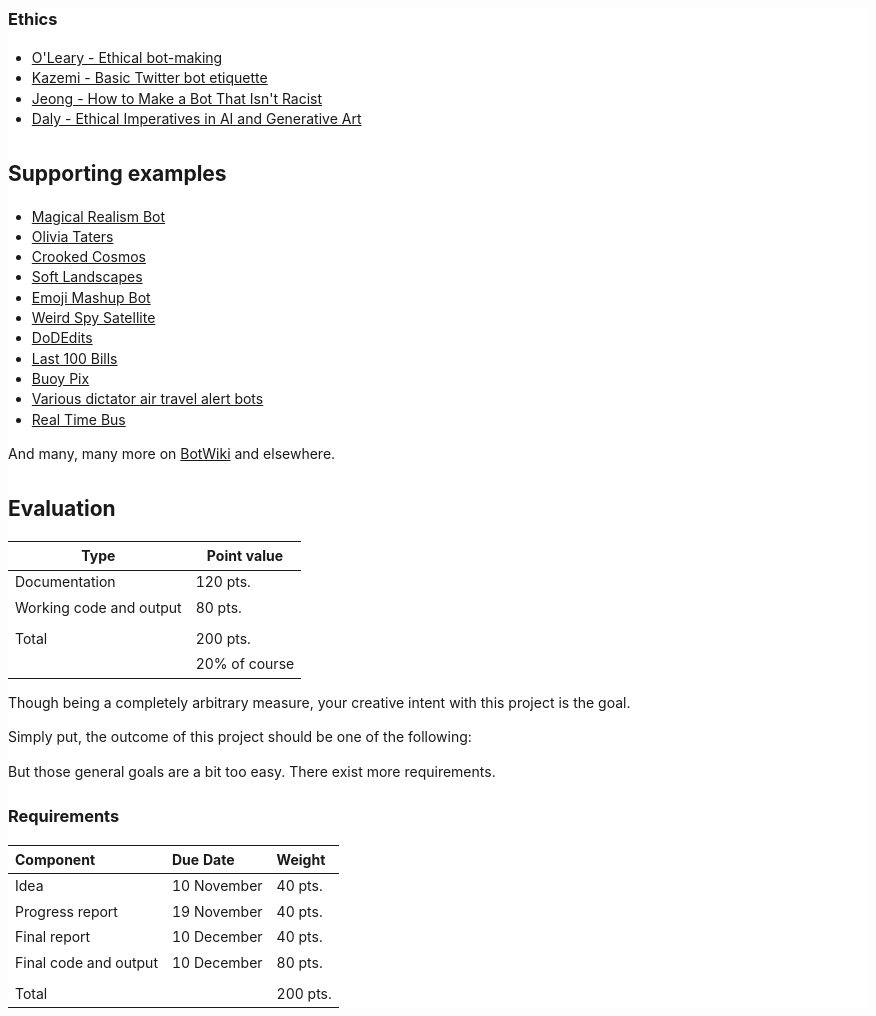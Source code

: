 ### Ethics

* [O'Leary - Ethical bot-making](http://mewo2.com/notes/bot-ethics/)
* [Kazemi - Basic Twitter bot etiquette](http://tinysubversions.com/2013/03/basic-twitter-bot-etiquette/)
* [Jeong - How to Make a Bot That Isn't Racist](https://www.vice.com/en/article/mg7g3y/how-to-make-a-not-racist-bot)
* [Daly - Ethical Imperatives in AI and Generative Art](https://worldwritable.com/ethical-imperatives-in-ai-and-generative-art-b8cf51af4c5)

## Supporting examples

* [Magical Realism Bot](https://twitter.com/MagicRealismBot)
* [Olivia Taters](https://twitter.com/oliviataters)
* [Crooked Cosmos](https://twitter.com/CrookedCosmos)
* [Soft Landscapes](https://twitter.com/softlandscapes)
* [Emoji Mashup Bot](https://twitter.com/EmojiMashupBot)
* [Weird Spy Satellite](https://twitter.com/WeirdSatellite)
* [DoDEdits](https://twitter.com/DoDEdits)
* [Last 100 Bills](https://twitter.com/last100bills)
* [Buoy Pix](https://twitter.com/buoypix)
* [Various dictator air travel alert bots](https://twitter.com/i/lists/1230069925504520194)
* [Real Time Bus](https://twitter.com/realtimebus)

And many, many more on [BotWiki](https://botwiki.org/bots/) and elsewhere.

## Evaluation

|Type                      |Point value |
|--------------------------|------------|
|Documentation             |120 pts.    |
|Working code and output   |80 pts.     |
|                          |            |
|Total                     |200 pts.     |
|                          |20% of course|

Though being a completely arbitrary measure, your creative intent with this project is the goal.

Simply put, the outcome of this project should be one of the following:

But those general goals are a bit too easy. There exist more requirements.

### Requirements

|Component              |Due Date       | Weight |
|:----------------------|:--------------|:-------|
|Idea                   | 10 November    |40 pts. |
|Progress report        | 19 November   |40 pts. |
|Final report           | 10 December   |40 pts. |
|Final code and output  | 10 December   |80 pts. |
|                       |               |        |
|Total                  |               |200 pts.|
